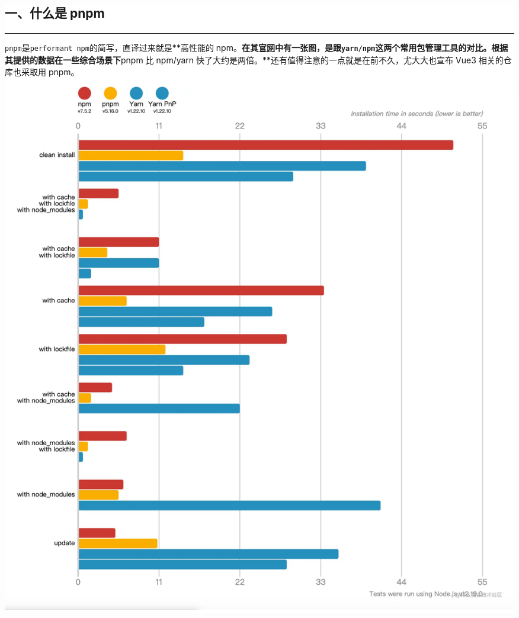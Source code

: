 ## 一、什么是 pnpm

---

`pnpm`是`performant npm`的简写，直译过来就是**高性能的 npm。**在其[官网](https://pnpm.io/zh/motivation)中有一张图，是跟`yarn/npm`这两个常用包管理工具的对比。根据其提供的数据在一些综合场景下**pnpm 比 npm/yarn 快了大约是两倍。**还有值得注意的一点就是在前不久，尤大大也宣布 Vue3 相关的仓库也采取用 pnpm。

![c63047cccdf74e5c82cc5d8c2aef995a_tplv-k3u1fbpfcp-watermark.webp](./imgs/1.webp)
